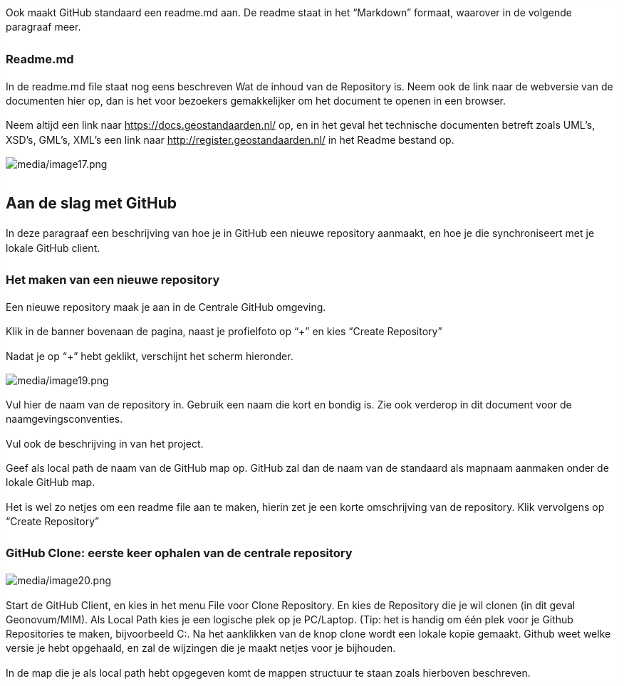 Ook maakt GitHub standaard een readme.md aan. De readme staat in het “Markdown” formaat, waarover in de volgende paragraaf meer.

### Readme.md

In de readme.md file staat nog eens beschreven Wat de inhoud van de Repository is. Neem ook de link naar de webversie van de documenten hier op, dan is het voor bezoekers gemakkelijker om het document te openen in een browser.

Neem altijd een link naar <a href='https://docs.geostandaarden.nl/' target='_blank'>https://docs.geostandaarden.nl/</a> op, en in het geval het technische documenten betreft zoals UML’s, XSD’s, GML’s, XML’s een link naar <a href='http://register.geostandaarden.nl/' target='_blank'>http://register.geostandaarden.nl/</a> in het Readme bestand op.

![media/image17.png](media/image17.png)

## Aan de slag met GitHub

In deze paragraaf een beschrijving van hoe je in GitHub een nieuwe repository aanmaakt, en hoe je die synchroniseert met je lokale GitHub client.

### Het maken van een nieuwe repository

Een nieuwe repository maak je aan in de Centrale GitHub omgeving.

Klik in de banner bovenaan de pagina, naast je profielfoto op “+” en kies “Create Repository”

Nadat je op “+” hebt geklikt, verschijnt het scherm hieronder.

![media/image19.png](media/image19.png)

Vul hier de naam van de repository in. Gebruik een naam die kort en bondig is. Zie ook verderop in dit document voor de naamgevingsconventies.

Vul ook de beschrijving in van het project.

Geef als local path de naam van de GitHub map op. GitHub zal dan de naam van de standaard als mapnaam aanmaken onder de lokale GitHub map.

Het is wel zo netjes om een readme file aan te maken, hierin zet je een korte omschrijving van de repository. Klik vervolgens op “Create Repository”

### GitHub Clone: eerste keer ophalen van de centrale repository

![media/image20.png](media/image20.png)

Start de GitHub Client, en kies in het menu File voor Clone Repository. En kies de Repository die je wil clonen (in dit geval Geonovum/MIM). Als Local Path kies je een logische plek op je PC/Laptop. (Tip: het is handig om één plek voor je Github Repositories te maken, bijvoorbeeld C:. Na het aanklikken van de knop clone wordt een lokale kopie gemaakt. Github weet welke versie je hebt opgehaald, en zal de wijzingen die je maakt netjes voor je bijhouden.

In de map die je als local path hebt opgegeven komt de mappen structuur te staan zoals hierboven beschreven.
